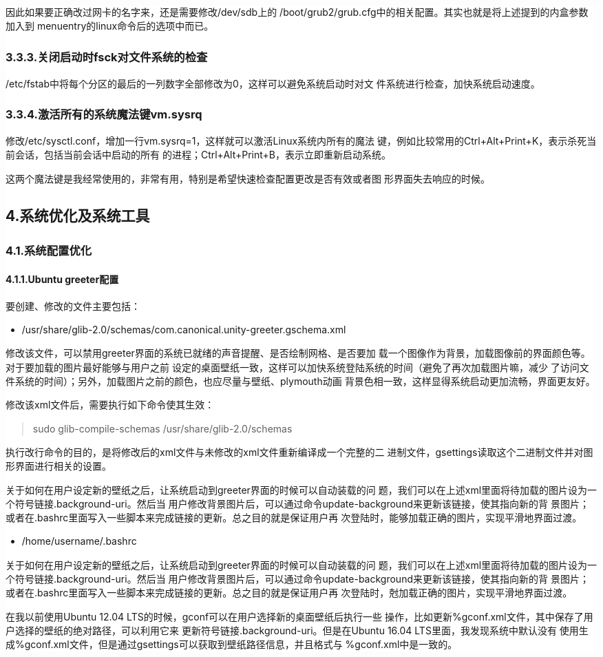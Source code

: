 因此如果要正确改过网卡的名字来，还是需要修改/dev/sdb上的
/boot/grub2/grub.cfg中的相关配置。其实也就是将上述提到的内盒参数加入到
menuentry的linux命令后的选项中而已。

### 3.3.3.关闭启动时fsck对文件系统的检查

/etc/fstab中将每个分区的最后的一列数字全部修改为0，这样可以避免系统启动时对文
件系统进行检查，加快系统启动速度。

### 3.3.4.激活所有的系统魔法键vm.sysrq
修改/etc/sysctl.conf，增加一行vm.sysrq=1，这样就可以激活Linux系统内所有的魔法
键，例如比较常用的Ctrl+Alt+Print+K，表示杀死当前会话，包括当前会话中启动的所有
的进程；Ctrl+Alt+Print+B，表示立即重新启动系统。

这两个魔法键是我经常使用的，非常有用，特别是希望快速检查配置更改是否有效或者图
形界面失去响应的时候。

## 4.系统优化及系统工具

### 4.1.系统配置优化
#### 4.1.1.Ubuntu greeter配置

要创建、修改的文件主要包括：
- /usr/share/glib-2.0/schemas/com.canonical.unity-greeter.gschema.xml  

修改该文件，可以禁用greeter界面的系统已就绪的声音提醒、是否绘制网格、是否要加
载一个图像作为背景，加载图像前的界面颜色等。对于要加载的图片最好能够与用户之前
设定的桌面壁纸一致，这样可以加快系统登陆系统的时间（避免了再次加载图片嘛，减少
了访问文件系统的时间）；另外，加载图片之前的颜色，也应尽量与壁纸、plymouth动画
背景色相一致，这样显得系统启动更加流畅，界面更友好。  

修改该xml文件后，需要执行如下命令使其生效：
>sudo glib-compile-schemas /usr/share/glib-2.0/schemas  

执行改行命令的目的，是将修改后的xml文件与未修改的xml文件重新编译成一个完整的二
进制文件，gsettings读取这个二进制文件并对图形界面进行相关的设置。  

关于如何在用户设定新的壁纸之后，让系统启动到greeter界面的时候可以自动装载的问
题，我们可以在上述xml里面将待加载的图片设为一个符号链接.background-uri。然后当
用户修改背景图片后，可以通过命令update-background来更新该链接，使其指向新的背
景图片；或者在.bashrc里面写入一些脚本来完成链接的更新。总之目的就是保证用户再
次登陆时，能够加载正确的图片，实现平滑地界面过渡。

- /home/username/.bashrc  

关于如何在用户设定新的壁纸之后，让系统启动到greeter界面的时候可以自动装载的问
题，我们可以在上述xml里面将待加载的图片设为一个符号链接.background-uri。然后当
用户修改背景图片后，可以通过命令update-background来更新该链接，使其指向新的背
景图片；或者在.bashrc里面写入一些脚本来完成链接的更新。总之目的就是保证用户再
次登陆时，尅加载正确的图片，实现平滑地界面过渡。  

在我以前使用Ubuntu 12.04 LTS的时候，gconf可以在用户选择新的桌面壁纸后执行一些
操作，比如更新%gconf.xml文件，其中保存了用户选择的壁纸的绝对路径，可以利用它来
更新符号链接.background-uri。但是在Ubuntu 16.04 LTS里面，我发现系统中默认没有
使用生成%gconf.xml文件，但是通过gsettings可以获取到壁纸路径信息，并且格式与
%gconf.xml中是一致的。  
